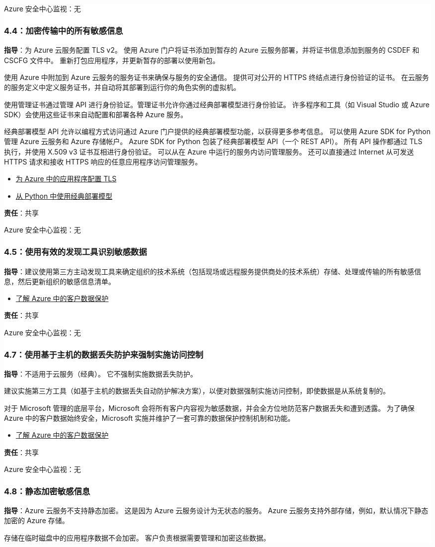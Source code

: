 Azure 安全中心监视：无

### <a name="44-encrypt-all-sensitive-information-in-transit"></a>4.4：加密传输中的所有敏感信息

**指导**：为 Azure 云服务配置 TLS v2。 使用 Azure 门户将证书添加到暂存的 Azure 云服务部署，并将证书信息添加到服务的 CSDEF 和 CSCFG 文件中。 重新打包应用程序，并更新暂存的部署以使用新包。 

使用 Azure 中附加到 Azure 云服务的服务证书来确保与服务的安全通信。 提供可对公开的 HTTPS 终结点进行身份验证的证书。 在云服务的服务定义中定义服务证书，并自动将其部署到运行你的角色实例的虚拟机。

使用管理证书通过管理 API 进行身份验证。管理证书允许你通过经典部署模型进行身份验证。 许多程序和工具（如 Visual Studio 或 Azure SDK）会使用这些证书来自动配置和部署各种 Azure 服务。 

经典部署模型 API 允许以编程方式访问通过 Azure 门户提供的经典部署模型功能，以获得更多参考信息。 可以使用 Azure SDK for Python 管理 Azure 云服务和 Azure 存储帐户。 Azure SDK for Python 包装了经典部署模型 API（一个 REST API）。 所有 API 操作都通过 TLS 执行，并使用 X.509 v3 证书互相进行身份验证。 可以从在 Azure 中运行的服务内访问管理服务。 还可以直接通过 Internet 从可发送 HTTPS 请求和接收 HTTPS 响应的任意应用程序访问管理服务。

- [为 Azure 中的应用程序配置 TLS](cloud-services-configure-ssl-certificate-portal.md)

- [从 Python 中使用经典部署模型](cloud-services-python-how-to-use-service-management.md)

**责任**：共享

Azure 安全中心监视：无

### <a name="45-use-an-active-discovery-tool-to-identify-sensitive-data"></a>4.5：使用有效的发现工具识别敏感数据

**指导**：建议使用第三方主动发现工具来确定组织的技术系统（包括现场或远程服务提供商处的技术系统）存储、处理或传输的所有敏感信息，然后更新组织的敏感信息清单。

- [了解 Azure 中的客户数据保护](../security/fundamentals/protection-customer-data.md)

**责任**：共享

Azure 安全中心监视：无

### <a name="47-use-host-based-data-loss-prevention-to-enforce-access-control"></a>4.7：使用基于主机的数据丢失防护来强制实施访问控制

**指导**：不适用于云服务（经典）。 它不强制实施数据丢失防护。

建议实施第三方工具（如基于主机的数据丢失自动防护解决方案），以便对数据强制实施访问控制，即使数据是从系统复制的。

对于 Microsoft 管理的底层平台，Microsoft 会将所有客户内容视为敏感数据，并会全方位地防范客户数据丢失和遭到透露。 为了确保 Azure 中的客户数据始终安全，Microsoft 实施并维护了一套可靠的数据保护控制机制和功能。

- [了解 Azure 中的客户数据保护](../security/fundamentals/protection-customer-data.md)

**责任**：共享

Azure 安全中心监视：无

### <a name="48-encrypt-sensitive-information-at-rest"></a>4.8：静态加密敏感信息

**指导**：Azure 云服务不支持静态加密。 这是因为 Azure 云服务设计为无状态的服务。 Azure 云服务支持外部存储，例如，默认情况下静态加密的 Azure 存储。  

存储在临时磁盘中的应用程序数据不会加密。 客户负责根据需要管理和加密这些数据。  
